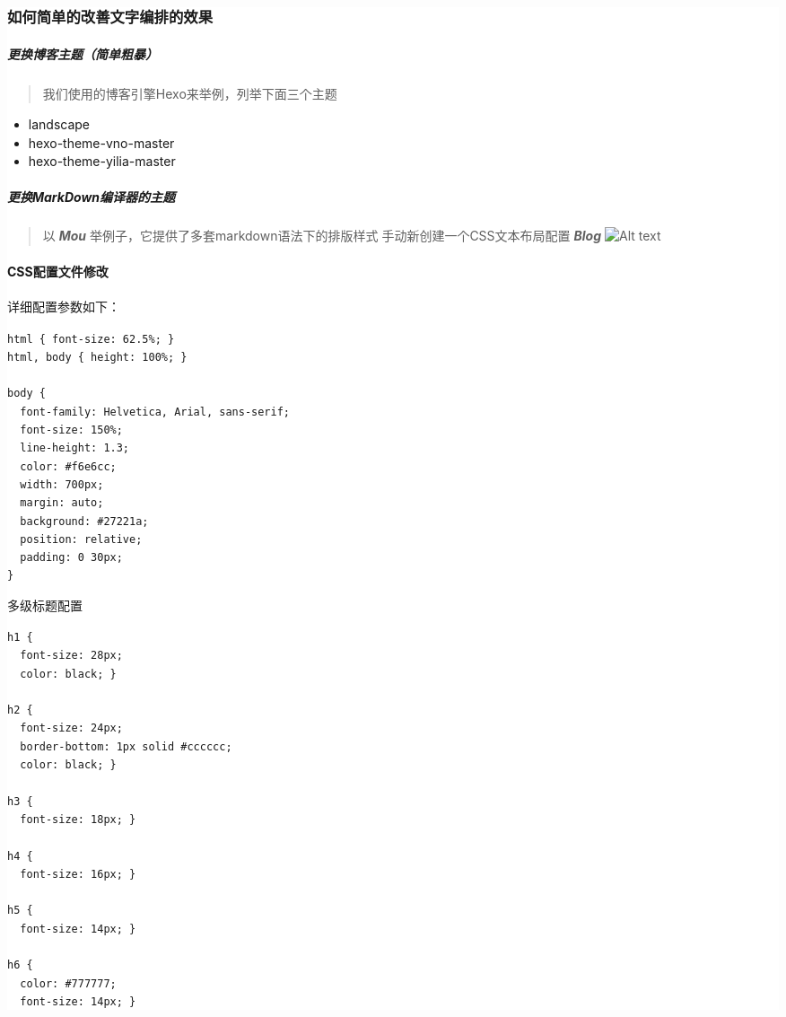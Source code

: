 ### 如何简单的改善文字编排的效果
##### 更换博客主题（简单粗暴）
> 我们使用的博客引擎Hexo来举例，列举下面三个主题
> 
- landscape
- hexo-theme-vno-master
- hexo-theme-yilia-master

##### 更换MarkDown编译器的主题
> 以 ***Mou*** 举例子，它提供了多套markdown语法下的排版样式
> 手动新创建一个CSS文本布局配置 ***Blog***
![Alt text](./1449768288128.png)

#### CSS配置文件修改
详细配置参数如下：

```
html { font-size: 62.5%; }
html, body { height: 100%; }

body {
  font-family: Helvetica, Arial, sans-serif;
  font-size: 150%;
  line-height: 1.3;
  color: #f6e6cc;
  width: 700px;
  margin: auto;
  background: #27221a;
  position: relative;
  padding: 0 30px;
}
```

多级标题配置

```
h1 {
  font-size: 28px;
  color: black; }

h2 {
  font-size: 24px;
  border-bottom: 1px solid #cccccc;
  color: black; }

h3 {
  font-size: 18px; }

h4 {
  font-size: 16px; }

h5 {
  font-size: 14px; }

h6 {
  color: #777777;
  font-size: 14px; }
```
